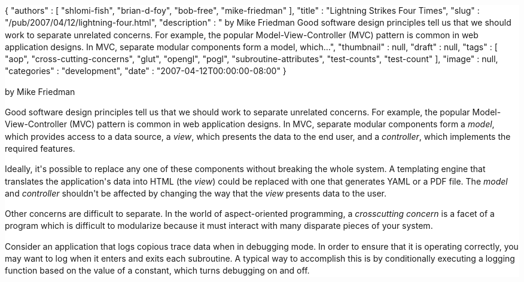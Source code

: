 {
   "authors" : [
      "shlomi-fish",
      "brian-d-foy",
      "bob-free",
      "mike-friedman"
   ],
   "title" : "Lightning Strikes Four Times",
   "slug" : "/pub/2007/04/12/lightning-four.html",
   "description" : " by Mike Friedman Good software design principles tell us that we should work to separate unrelated concerns. For example, the popular Model-View-Controller (MVC) pattern is common in web application designs. In MVC, separate modular components form a model, which...",
   "thumbnail" : null,
   "draft" : null,
   "tags" : [
      "aop",
      "cross-cutting-concerns",
      "glut",
      "opengl",
      "pogl",
      "subroutine-attributes",
      "test-counts",
      "test-count"
   ],
   "image" : null,
   "categories" : "development",
   "date" : "2007-04-12T00:00:00-08:00"
}





by Mike Friedman

Good software design principles tell us that we should work to separate
unrelated concerns. For example, the popular Model-View-Controller (MVC)
pattern is common in web application designs. In MVC, separate modular
components form a *model*, which provides access to a data source, a
*view*, which presents the data to the end user, and a *controller*,
which implements the required features.

Ideally, it's possible to replace any one of these components without
breaking the whole system. A templating engine that translates the
application's data into HTML (the *view*) could be replaced with one
that generates YAML or a PDF file. The *model* and *controller*
shouldn't be affected by changing the way that the *view* presents data
to the user.

Other concerns are difficult to separate. In the world of
aspect-oriented programming, a *crosscutting concern* is a facet of a
program which is difficult to modularize because it must interact with
many disparate pieces of your system.

Consider an application that logs copious trace data when in debugging
mode. In order to ensure that it is operating correctly, you may want to
log when it enters and exits each subroutine. A typical way to
accomplish this is by conditionally executing a logging function based
on the value of a constant, which turns debugging on and off.

